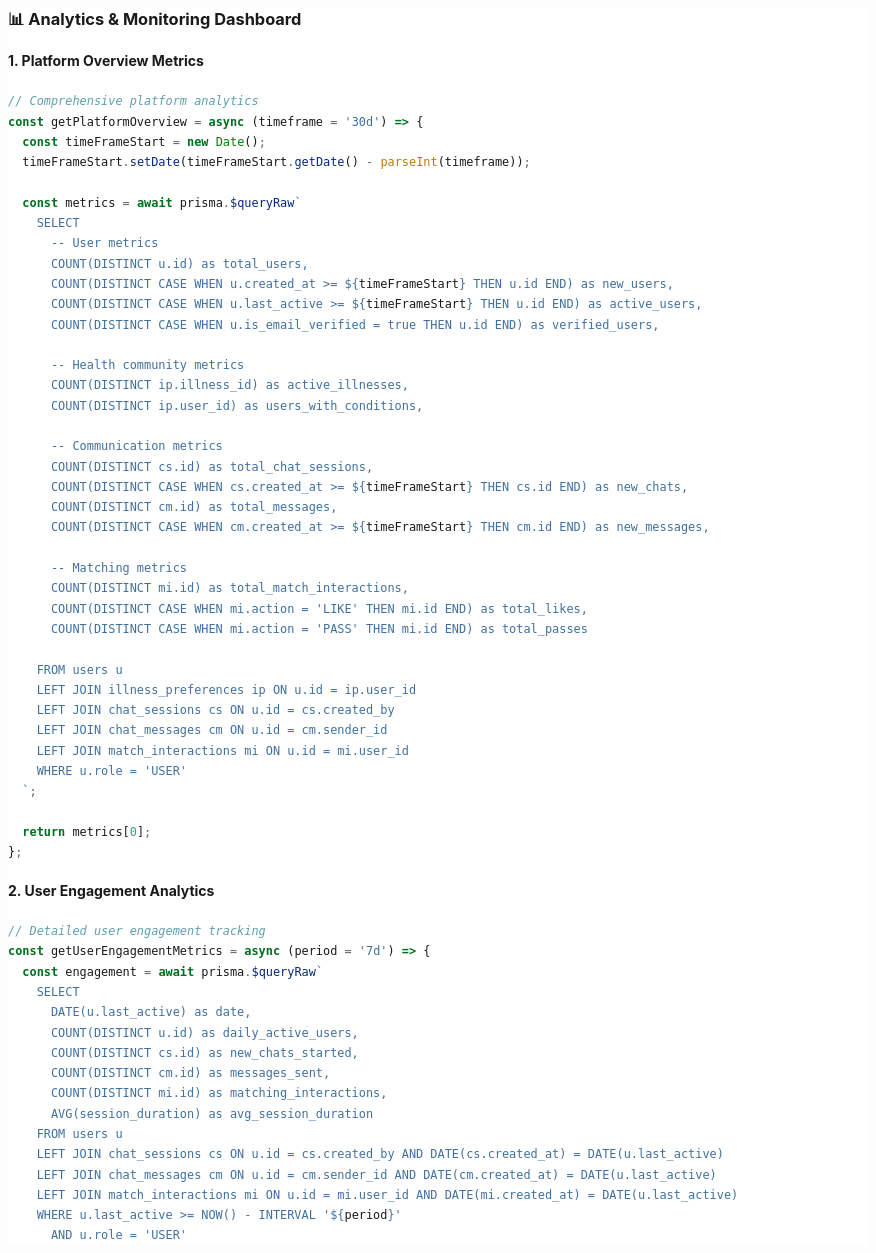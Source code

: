 ### **📊 Analytics & Monitoring Dashboard**

#### **1. Platform Overview Metrics**
```javascript
// Comprehensive platform analytics
const getPlatformOverview = async (timeframe = '30d') => {
  const timeFrameStart = new Date();
  timeFrameStart.setDate(timeFrameStart.getDate() - parseInt(timeframe));
  
  const metrics = await prisma.$queryRaw`
    SELECT 
      -- User metrics
      COUNT(DISTINCT u.id) as total_users,
      COUNT(DISTINCT CASE WHEN u.created_at >= ${timeFrameStart} THEN u.id END) as new_users,
      COUNT(DISTINCT CASE WHEN u.last_active >= ${timeFrameStart} THEN u.id END) as active_users,
      COUNT(DISTINCT CASE WHEN u.is_email_verified = true THEN u.id END) as verified_users,
      
      -- Health community metrics
      COUNT(DISTINCT ip.illness_id) as active_illnesses,
      COUNT(DISTINCT ip.user_id) as users_with_conditions,
      
      -- Communication metrics
      COUNT(DISTINCT cs.id) as total_chat_sessions,
      COUNT(DISTINCT CASE WHEN cs.created_at >= ${timeFrameStart} THEN cs.id END) as new_chats,
      COUNT(DISTINCT cm.id) as total_messages,
      COUNT(DISTINCT CASE WHEN cm.created_at >= ${timeFrameStart} THEN cm.id END) as new_messages,
      
      -- Matching metrics
      COUNT(DISTINCT mi.id) as total_match_interactions,
      COUNT(DISTINCT CASE WHEN mi.action = 'LIKE' THEN mi.id END) as total_likes,
      COUNT(DISTINCT CASE WHEN mi.action = 'PASS' THEN mi.id END) as total_passes
      
    FROM users u
    LEFT JOIN illness_preferences ip ON u.id = ip.user_id
    LEFT JOIN chat_sessions cs ON u.id = cs.created_by
    LEFT JOIN chat_messages cm ON u.id = cm.sender_id
    LEFT JOIN match_interactions mi ON u.id = mi.user_id
    WHERE u.role = 'USER'
  `;
  
  return metrics[0];
};
```

#### **2. User Engagement Analytics**
```javascript
// Detailed user engagement tracking
const getUserEngagementMetrics = async (period = '7d') => {
  const engagement = await prisma.$queryRaw`
    SELECT 
      DATE(u.last_active) as date,
      COUNT(DISTINCT u.id) as daily_active_users,
      COUNT(DISTINCT cs.id) as new_chats_started,
      COUNT(DISTINCT cm.id) as messages_sent,
      COUNT(DISTINCT mi.id) as matching_interactions,
      AVG(session_duration) as avg_session_duration
    FROM users u
    LEFT JOIN chat_sessions cs ON u.id = cs.created_by AND DATE(cs.created_at) = DATE(u.last_active)
    LEFT JOIN chat_messages cm ON u.id = cm.sender_id AND DATE(cm.created_at) = DATE(u.last_active)
    LEFT JOIN match_interactions mi ON u.id = mi.user_id AND DATE(mi.created_at) = DATE(u.last_active)
    WHERE u.last_active >= NOW() - INTERVAL '${period}'
      AND u.role = 'USER'
```